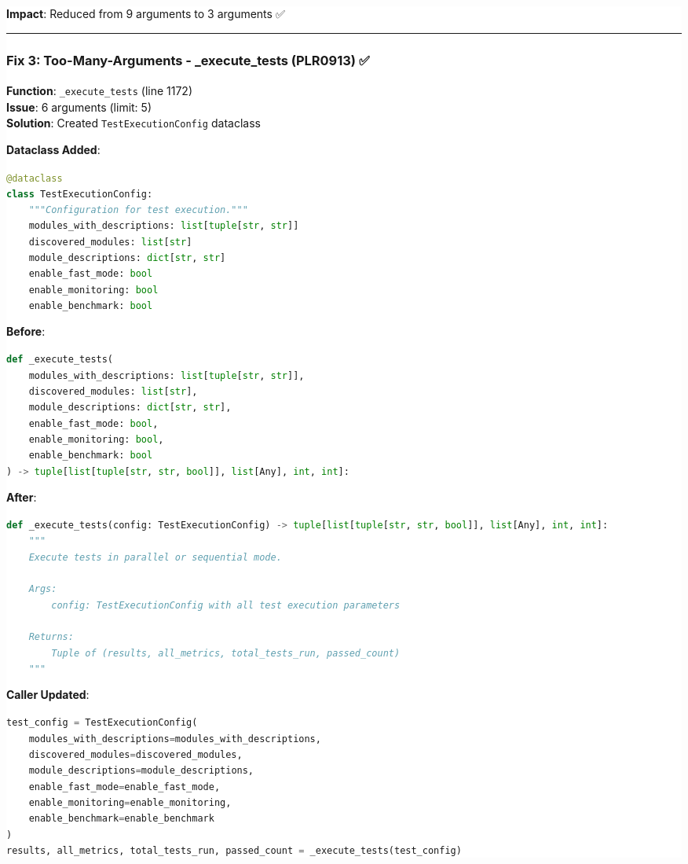 **Impact**: Reduced from 9 arguments to 3 arguments ✅

---

### Fix 3: Too-Many-Arguments - _execute_tests (PLR0913) ✅

**Function**: `_execute_tests` (line 1172)  
**Issue**: 6 arguments (limit: 5)  
**Solution**: Created `TestExecutionConfig` dataclass

**Dataclass Added**:
```python
@dataclass
class TestExecutionConfig:
    """Configuration for test execution."""
    modules_with_descriptions: list[tuple[str, str]]
    discovered_modules: list[str]
    module_descriptions: dict[str, str]
    enable_fast_mode: bool
    enable_monitoring: bool
    enable_benchmark: bool
```

**Before**:
```python
def _execute_tests(
    modules_with_descriptions: list[tuple[str, str]],
    discovered_modules: list[str],
    module_descriptions: dict[str, str],
    enable_fast_mode: bool,
    enable_monitoring: bool,
    enable_benchmark: bool
) -> tuple[list[tuple[str, str, bool]], list[Any], int, int]:
```

**After**:
```python
def _execute_tests(config: TestExecutionConfig) -> tuple[list[tuple[str, str, bool]], list[Any], int, int]:
    """
    Execute tests in parallel or sequential mode.

    Args:
        config: TestExecutionConfig with all test execution parameters

    Returns:
        Tuple of (results, all_metrics, total_tests_run, passed_count)
    """
```

**Caller Updated**:
```python
test_config = TestExecutionConfig(
    modules_with_descriptions=modules_with_descriptions,
    discovered_modules=discovered_modules,
    module_descriptions=module_descriptions,
    enable_fast_mode=enable_fast_mode,
    enable_monitoring=enable_monitoring,
    enable_benchmark=enable_benchmark
)
results, all_metrics, total_tests_run, passed_count = _execute_tests(test_config)
```
